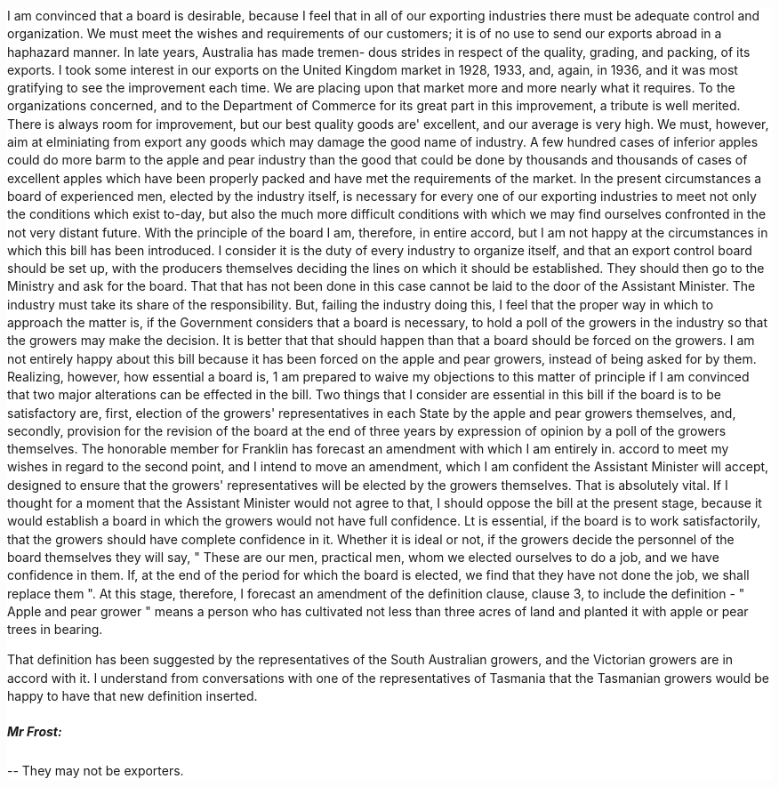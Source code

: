 I am convinced that a board is desirable, because I feel that in all of our exporting industries there must be adequate control and organization. We must meet the wishes and requirements of our customers; it is of no use to send our exports abroad in a haphazard manner. In late years, Australia has made tremen- dous  strides in respect of the quality, grading, and packing, of its exports. I took some interest in our exports on the United Kingdom market in 1928, 1933, and, again, in 1936, and it was most gratifying to see the improvement each time. We are placing upon that market more and more nearly what it requires. To the organizations concerned, and to the Department of Commerce for its great part in this improvement, a tribute is well merited. There is always room for improvement, but our best quality goods are' excellent, and our average is very high. We must, however, aim at  elminiating  from export any goods which may damage the good name of industry. A few hundred cases of inferior apples could do more barm to the apple and pear industry than the good that could be done by thousands and thousands of cases of excellent apples which have been properly packed and have met the requirements of the market. In the present circumstances a board of experienced men, elected by the industry itself, is necessary for every one of our exporting industries to meet not only the conditions which exist to-day, but also the much more difficult conditions with which we may find ourselves confronted in the not very distant future. With the principle of the board I am, therefore, in entire accord, but I am not happy at the circumstances in which this bill has been introduced. I consider it is the duty of every industry to organize itself, and that an export control board should be set up, with the producers themselves deciding the lines on which it should be established. They should then go to the Ministry and ask for the board. That that has not been done in this case cannot be laid to the door of the Assistant Minister. The industry must take its share of the responsibility. But, failing the industry doing this, I feel that the proper way in which to approach the matter is, if the Government considers that a board is necessary, to hold a poll of the growers in the industry so that the growers may make the decision. It is better that that should happen than that a board should be forced on the growers. I am not entirely happy about this bill because it has been forced on the apple and pear growers, instead of being asked for by them.  Realizing,  however, how essential a board is, 1 am prepared to waive my objections to this matter of principle if I am convinced that two major alterations can be effected in the bill. Two things that I consider are essential in this bill if the board is to be satisfactory are, first, election of the growers' representatives in each State by the apple and pear growers themselves, and, secondly, provision for the revision of the board at the end of three years by expression of opinion by a poll of the growers themselves. The honorable member for Franklin has forecast an amendment with which I am entirely in. accord to meet my wishes in regard to the second point, and I intend to move an amendment, which I am confident the Assistant Minister will accept, designed to ensure that the growers' representatives will be elected by the growers themselves. That is absolutely vital. If I thought for a moment that the Assistant Minister would not agree to that, I should oppose the bill at the present stage, because it would establish a board in which the growers would not have full confidence.  Lt  is essential, if the board is to work satisfactorily, that the growers should have complete confidence in it. Whether it is ideal or not, if the growers decide the personnel of the board themselves they will say, " These are our men, practical men, whom we elected ourselves to do a job, and we have confidence in them. If, at the end of the period for which the board is elected, we find that they have not done the job, we shall replace them ". At this stage, therefore, I forecast an amendment of the definition clause, clause 3, to include the definition - " Apple and pear grower " means a person who has cultivated not less than three acres of land and planted it with apple or pear trees in bearing. 

That definition has been suggested by the representatives of the South Australian growers, and the Victorian growers are in accord with it. I understand from conversations with one of the representatives of Tasmania that the Tasmanian growers would be happy to have that new definition inserted. 

##### Mr Frost:

-- They may not be exporters. 
